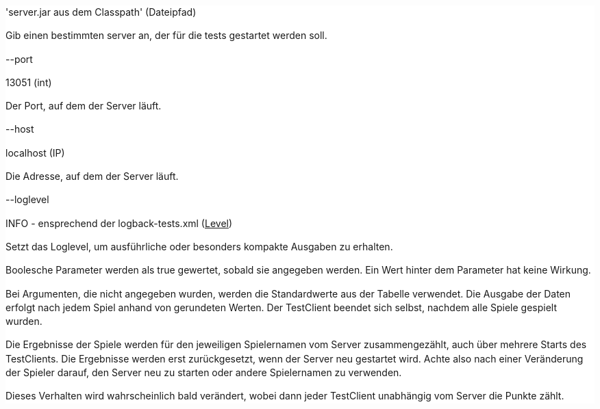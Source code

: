 <td style="text-align: left;"><p>'server.jar aus dem Classpath'
(Dateipfad)</p></td>
<td style="text-align: left;"><p>Gib einen bestimmten server an, der für
die tests gestartet werden soll.</p></td>
</tr>
<tr class="odd">
<td style="text-align: left;"><p>--port</p></td>
<td style="text-align: left;"><p>13051 (int)</p></td>
<td style="text-align: left;"><p>Der Port, auf dem der Server
läuft.</p></td>
</tr>
<tr class="even">
<td style="text-align: left;"><p>--host</p></td>
<td style="text-align: left;"><p>localhost (IP)</p></td>
<td style="text-align: left;"><p>Die Adresse, auf dem der Server
läuft.</p></td>
</tr>
<tr class="odd">
<td style="text-align: left;"><p>--loglevel</p></td>
<td style="text-align: left;"><p>INFO - ensprechend der
logback-tests.xml (<a
href="https://logback.qos.ch/apidocs/ch/qos/logback/classic/Level.html">Level</a>)</p></td>
<td style="text-align: left;"><p>Setzt das Loglevel, um ausführliche
oder besonders kompakte Ausgaben zu erhalten.</p></td>
</tr>
</tbody>
</table>

Boolesche Parameter werden als true gewertet, sobald sie angegeben
werden. Ein Wert hinter dem Parameter hat keine Wirkung.

Bei Argumenten, die nicht angegeben wurden, werden die Standardwerte aus
der Tabelle verwendet. Die Ausgabe der Daten erfolgt nach jedem Spiel
anhand von gerundeten Werten. Der TestClient beendet sich selbst,
nachdem alle Spiele gespielt wurden.

Die Ergebnisse der Spiele werden für den jeweiligen Spielernamen vom
Server zusammengezählt, auch über mehrere Starts des TestClients. Die
Ergebnisse werden erst zurückgesetzt, wenn der Server neu gestartet
wird. Achte also nach einer Veränderung der Spieler darauf, den Server
neu zu starten oder andere Spielernamen zu verwenden.

Dieses Verhalten wird wahrscheinlich bald verändert, wobei dann jeder
TestClient unabhängig vom Server die Punkte zählt.
